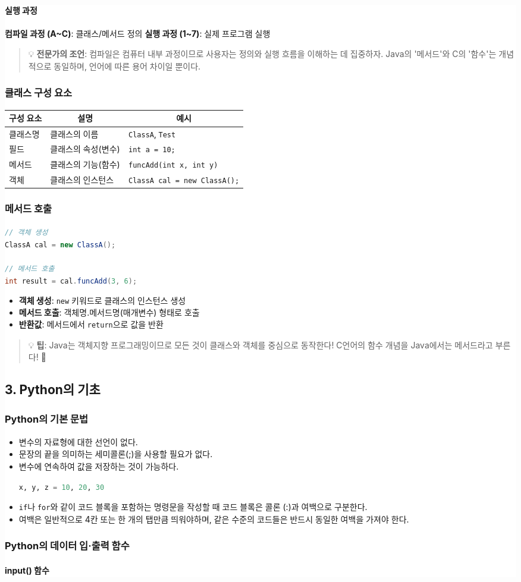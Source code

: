 #### 실행 과정

**컴파일 과정 (A~C)**: 클래스/메서드 정의
**실행 과정 (1~7)**: 실제 프로그램 실행

> 💡 **전문가의 조언**: 컴파일은 컴퓨터 내부 과정이므로 사용자는 정의와 실행 흐름을 이해하는 데 집중하자. Java의 '메서드'와 C의 '함수'는 개념적으로 동일하며, 언어에 따른 용어 차이일 뿐이다.

### 클래스 구성 요소

| 구성 요소 | 설명 | 예시 |
|-----------|------|------|
| <span class="blue-text">클래스명</span> | 클래스의 이름 | `ClassA`, `Test` |
| <span class="blue-text">필드</span> | 클래스의 속성(변수) | `int a = 10;` |
| <span class="blue-text">메서드</span> | 클래스의 기능(함수) | `funcAdd(int x, int y)` |
| <span class="blue-text">객체</span> | 클래스의 인스턴스 | `ClassA cal = new ClassA();` |

### 메서드 호출

```java
// 객체 생성
ClassA cal = new ClassA();

// 메서드 호출
int result = cal.funcAdd(3, 6);
```

- **객체 생성**: `new` 키워드로 클래스의 인스턴스 생성
- **메서드 호출**: 객체명.메서드명(매개변수) 형태로 호출
- **반환값**: 메서드에서 `return`으로 값을 반환

> 💡 **팁**: Java는 <span class="blue-text">객체지향 프로그래밍</span>이므로 모든 것이 클래스와 객체를 중심으로 동작한다! C언어의 함수 개념을 Java에서는 메서드라고 부른다! 🎯

## 3. Python의 기초

### Python의 기본 문법

- 변수의 자료형에 대한 선언이 없다.
- 문장의 끝을 의미하는 세미콜론(;)을 사용할 필요가 없다.
- 변수에 연속하여 값을 저장하는 것이 가능하다.
    ```python
    x, y, z = 10, 20, 30
    ```
- `if`나 `for`와 같이 코드 블록을 포함하는 명령문을 작성할 때 코드 블록은 콜론 (:)과 여백으로 구분한다.
- 여백은 일반적으로 4칸 또는 한 개의 탭만큼 띄워야하며, 같은 수준의 코드들은 반드시 동일한 여백을 가져야 한다.

### Python의 데이터 입·출력 함수

#### input() 함수
